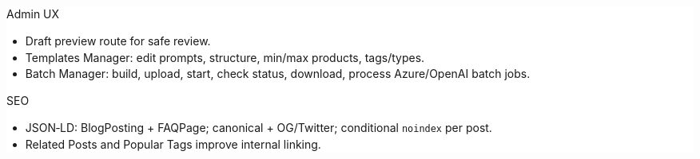 Admin UX
- Draft preview route for safe review.
- Templates Manager: edit prompts, structure, min/max products, tags/types.
- Batch Manager: build, upload, start, check status, download, process Azure/OpenAI batch jobs.

SEO
- JSON‑LD: BlogPosting + FAQPage; canonical + OG/Twitter; conditional `noindex` per post.
- Related Posts and Popular Tags improve internal linking.

